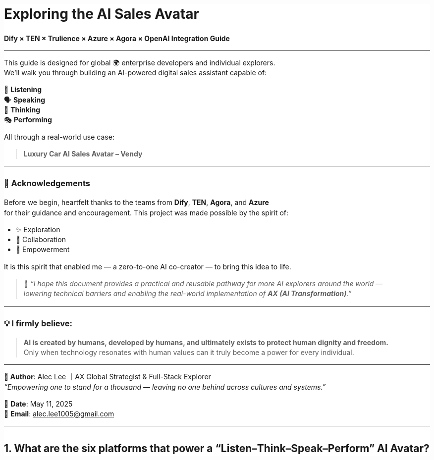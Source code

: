 # Exploring the AI Sales Avatar  
**Dify × TEN × Trulience × Azure × Agora × OpenAI Integration Guide**

---

This guide is designed for global 🌍 enterprise developers and individual explorers.  
We’ll walk you through building an AI-powered digital sales assistant capable of:

🧠 **Listening**  
🗣️ **Speaking**  
🤖 **Thinking**  
🎭 **Performing**

All through a real-world use case:  
> **Luxury Car AI Sales Avatar – Vendy**

---

### 🙏 Acknowledgements  
Before we begin, heartfelt thanks to the teams from **Dify**, **TEN**, **Agora**, and **Azure**  
for their guidance and encouragement. This project was made possible by the spirit of:

- ✨ Exploration  
- 🤝 Collaboration  
- 🚀 Empowerment  

It is this spirit that enabled me — a zero-to-one AI co-creator — to bring this idea to life.

> 💬 _“I hope this document provides a practical and reusable pathway for more AI explorers around the world —  
lowering technical barriers and enabling the real-world implementation of **AX (AI Transformation)**.”_

---

### 💡 I firmly believe:

> **AI is created by humans, developed by humans, and ultimately exists to protect human dignity and freedom.**  
Only when technology resonates with human values can it truly become a power for every individual.

---

**👤 Author**: Alec Lee ｜AX Global Strategist & Full-Stack Explorer  
_“Empowering one to stand for a thousand — leaving no one behind across cultures and systems.”_  

📅 **Date**: May 11, 2025  
📧 **Email**: [alec.lee1005@gmail.com](mailto:alec.lee1005@gmail.com)


---

## 1. What are the six platforms that power a “Listen–Think–Speak–Perform” AI Avatar?
